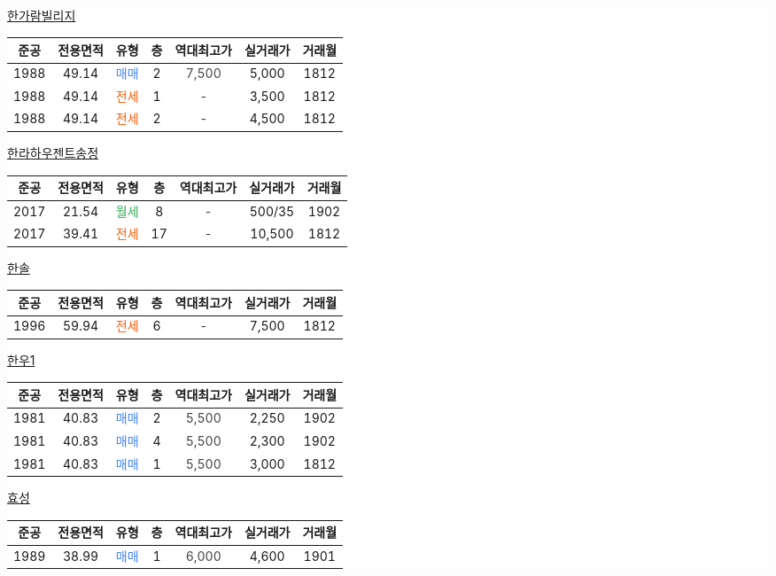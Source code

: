 <ins class="adsbygoogle"
     style="display:block"
     data-ad-client="ca-pub-2446590836940007"
     data-ad-slot="1659523306"
     data-ad-format="auto"
     data-full-width-responsive="true"></ins>
<script>
(adsbygoogle = window.adsbygoogle || []).push({});
</script>


[한가람빌리지](https://search.naver.com/search.naver?query=%EA%B2%BD%EC%83%81%EB%B6%81%EB%8F%84+%EA%B5%AC%EB%AF%B8%EC%8B%9C+%EC%86%A1%EC%A0%95%EB%8F%99+%ED%95%9C%EA%B0%80%EB%9E%8C%EB%B9%8C%EB%A6%AC%EC%A7%80)

|준공|전용면적|유형|층|역대최고가|실거래가|거래월|
|:---:|:---:|:---:|:---:|:---:|:---:|:---:|
|1988|49.14|<span style="color:#4285f3">매매</span>|2|<span style="color:#444444">7,500</span>|5,000|1812|
|1988|49.14|<span style="color:#ff5a00">전세</span>|1|<span style="color:#444444">-</span>|3,500|1812|
|1988|49.14|<span style="color:#ff5a00">전세</span>|2|<span style="color:#444444">-</span>|4,500|1812|

[한라하우젠트송정](https://search.naver.com/search.naver?query=%EA%B2%BD%EC%83%81%EB%B6%81%EB%8F%84+%EA%B5%AC%EB%AF%B8%EC%8B%9C+%EC%86%A1%EC%A0%95%EB%8F%99+%ED%95%9C%EB%9D%BC%ED%95%98%EC%9A%B0%EC%A0%A0%ED%8A%B8%EC%86%A1%EC%A0%95)

|준공|전용면적|유형|층|역대최고가|실거래가|거래월|
|:---:|:---:|:---:|:---:|:---:|:---:|:---:|
|2017|21.54|<span style="color:#34a853">월세</span>|8|<span style="color:#444444">-</span>|500/35|1902|
|2017|39.41|<span style="color:#ff5a00">전세</span>|17|<span style="color:#444444">-</span>|10,500|1812|

[한솔](https://search.naver.com/search.naver?query=%EA%B2%BD%EC%83%81%EB%B6%81%EB%8F%84+%EA%B5%AC%EB%AF%B8%EC%8B%9C+%EC%86%A1%EC%A0%95%EB%8F%99+%ED%95%9C%EC%86%94)

|준공|전용면적|유형|층|역대최고가|실거래가|거래월|
|:---:|:---:|:---:|:---:|:---:|:---:|:---:|
|1996|59.94|<span style="color:#ff5a00">전세</span>|6|<span style="color:#444444">-</span>|7,500|1812|

[한우1](https://search.naver.com/search.naver?query=%EA%B2%BD%EC%83%81%EB%B6%81%EB%8F%84+%EA%B5%AC%EB%AF%B8%EC%8B%9C+%EC%86%A1%EC%A0%95%EB%8F%99+%ED%95%9C%EC%9A%B01)

|준공|전용면적|유형|층|역대최고가|실거래가|거래월|
|:---:|:---:|:---:|:---:|:---:|:---:|:---:|
|1981|40.83|<span style="color:#4285f3">매매</span>|2|<span style="color:#444444">5,500</span>|2,250|1902|
|1981|40.83|<span style="color:#4285f3">매매</span>|4|<span style="color:#444444">5,500</span>|2,300|1902|
|1981|40.83|<span style="color:#4285f3">매매</span>|1|<span style="color:#444444">5,500</span>|3,000|1812|

[효성](https://search.naver.com/search.naver?query=%EA%B2%BD%EC%83%81%EB%B6%81%EB%8F%84+%EA%B5%AC%EB%AF%B8%EC%8B%9C+%EC%86%A1%EC%A0%95%EB%8F%99+%ED%9A%A8%EC%84%B1)

|준공|전용면적|유형|층|역대최고가|실거래가|거래월|
|:---:|:---:|:---:|:---:|:---:|:---:|:---:|
|1989|38.99|<span style="color:#4285f3">매매</span>|1|<span style="color:#444444">6,000</span>|4,600|1901|
